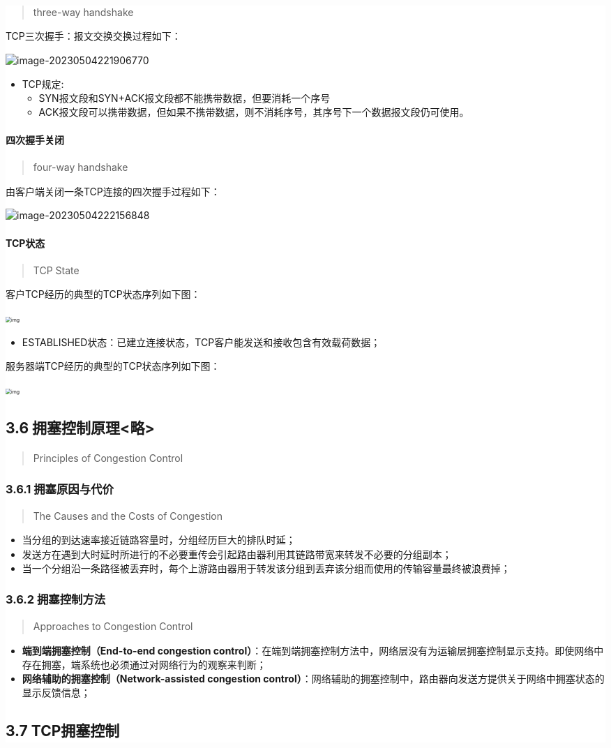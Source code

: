 >three-way handshake

TCP三次握手：报文交换交换过程如下：

 ![image-20230504221906770](https://yj-notes.oss-cn-hangzhou.aliyuncs.com/image/image-20230504221906770.png)

- TCP规定:
  - SYN报文段和SYN+ACK报文段都不能携带数据，但要消耗一个序号
  - ACK报文段可以携带数据，但如果不携带数据，则不消耗序号，其序号下一个数据报文段仍可使用。

#### 四次握手关闭

>four-way handshake

由客户端关闭一条TCP连接的四次握手过程如下：


![image-20230504222156848](https://yj-notes.oss-cn-hangzhou.aliyuncs.com/image/image-20230504222156848.png)

#### TCP状态

>TCP State

客户TCP经历的典型的TCP状态序列如下图：

<img src="https://yj-notes.oss-cn-hangzhou.aliyuncs.com/image/9cb1134e28494a6ba1173402142a581a.png" alt="img" style="zoom:50%;" />

- ESTABLISHED状态：已建立连接状态，TCP客户能发送和接收包含有效载荷数据；

服务器端TCP经历的典型的TCP状态序列如下图：

<img src="https://yj-notes.oss-cn-hangzhou.aliyuncs.com/image/99e6420761a544e1b83a0254da082195.png" alt="img" style="zoom:50%;" />

## 3.6 拥塞控制原理<略>

>Principles of Congestion Control

### 3.6.1 拥塞原因与代价

>The Causes and the Costs of Congestion

- 当分组的到达速率接近链路容量时，分组经历巨大的排队时延； 
- 发送方在遇到大时延时所进行的不必要重传会引起路由器利用其链路带宽来转发不必要的分组副本； 
- 当一个分组沿一条路径被丢弃时，每个上游路由器用于转发该分组到丢弃该分组而使用的传输容量最终被浪费掉；

### 3.6.2 拥塞控制方法

>Approaches to Congestion Control

- **端到端拥塞控制（End-to-end congestion control）**：在端到端拥塞控制方法中，网络层没有为运输层拥塞控制显示支持。即使网络中存在拥塞，端系统也必须通过对网络行为的观察来判断； 
- **网络辅助的拥塞控制（Network-assisted congestion control）**：网络辅助的拥塞控制中，路由器向发送方提供关于网络中拥塞状态的显示反馈信息；



## 3.7 TCP拥塞控制
